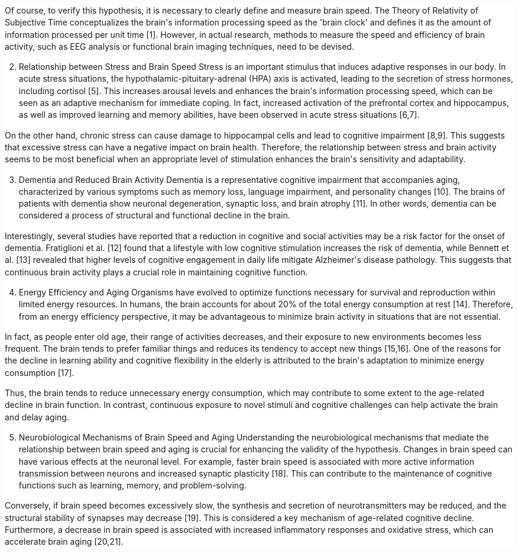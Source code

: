 Of course, to verify this hypothesis, it is necessary to clearly define and measure brain speed. The Theory of Relativity of Subjective Time conceptualizes the brain's information processing speed as the 'brain clock' and defines it as the amount of information processed per unit time [1]. However, in actual research, methods to measure the speed and efficiency of brain activity, such as EEG analysis or functional brain imaging techniques, need to be devised.

2. Relationship between Stress and Brain Speed
Stress is an important stimulus that induces adaptive responses in our body. In acute stress situations, the hypothalamic-pituitary-adrenal (HPA) axis is activated, leading to the secretion of stress hormones, including cortisol [5]. This increases arousal levels and enhances the brain's information processing speed, which can be seen as an adaptive mechanism for immediate coping. In fact, increased activation of the prefrontal cortex and hippocampus, as well as improved learning and memory abilities, have been observed in acute stress situations [6,7].

On the other hand, chronic stress can cause damage to hippocampal cells and lead to cognitive impairment [8,9]. This suggests that excessive stress can have a negative impact on brain health. Therefore, the relationship between stress and brain activity seems to be most beneficial when an appropriate level of stimulation enhances the brain's sensitivity and adaptability.

3. Dementia and Reduced Brain Activity
Dementia is a representative cognitive impairment that accompanies aging, characterized by various symptoms such as memory loss, language impairment, and personality changes [10]. The brains of patients with dementia show neuronal degeneration, synaptic loss, and brain atrophy [11]. In other words, dementia can be considered a process of structural and functional decline in the brain.

Interestingly, several studies have reported that a reduction in cognitive and social activities may be a risk factor for the onset of dementia. Fratiglioni et al. [12] found that a lifestyle with low cognitive stimulation increases the risk of dementia, while Bennett et al. [13] revealed that higher levels of cognitive engagement in daily life mitigate Alzheimer's disease pathology. This suggests that continuous brain activity plays a crucial role in maintaining cognitive function.

4. Energy Efficiency and Aging
Organisms have evolved to optimize functions necessary for survival and reproduction within limited energy resources. In humans, the brain accounts for about 20% of the total energy consumption at rest [14]. Therefore, from an energy efficiency perspective, it may be advantageous to minimize brain activity in situations that are not essential.

In fact, as people enter old age, their range of activities decreases, and their exposure to new environments becomes less frequent. The brain tends to prefer familiar things and reduces its tendency to accept new things [15,16]. One of the reasons for the decline in learning ability and cognitive flexibility in the elderly is attributed to the brain's adaptation to minimize energy consumption [17].

Thus, the brain tends to reduce unnecessary energy consumption, which may contribute to some extent to the age-related decline in brain function. In contrast, continuous exposure to novel stimuli and cognitive challenges can help activate the brain and delay aging.

5. Neurobiological Mechanisms of Brain Speed and Aging
Understanding the neurobiological mechanisms that mediate the relationship between brain speed and aging is crucial for enhancing the validity of the hypothesis. Changes in brain speed can have various effects at the neuronal level. For example, faster brain speed is associated with more active information transmission between neurons and increased synaptic plasticity [18]. This can contribute to the maintenance of cognitive functions such as learning, memory, and problem-solving.

Conversely, if brain speed becomes excessively slow, the synthesis and secretion of neurotransmitters may be reduced, and the structural stability of synapses may decrease [19]. This is considered a key mechanism of age-related cognitive decline. Furthermore, a decrease in brain speed is associated with increased inflammatory responses and oxidative stress, which can accelerate brain aging [20,21].
